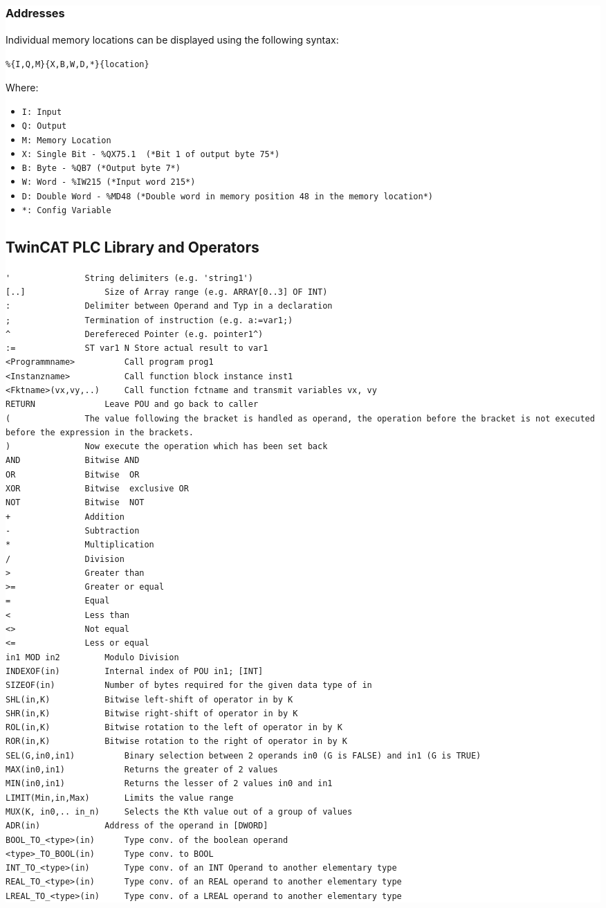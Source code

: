 ### Addresses ###

Individual memory locations can be displayed using the following syntax:
```
%{I,Q,M}{X,B,W,D,*}{location}
```
Where:
  * `I: Input`
  * `Q: Output`
  * `M: Memory Location`
  * `X: Single Bit - %QX75.1  (*Bit 1 of output byte 75*)`
  * `B: Byte - %QB7 (*Output byte 7*)`
  * `W: Word - %IW215 (*Input word 215*)`
  * `D: Double Word - %MD48 (*Double word in memory position 48 in the memory location*)`
  * `*: Config Variable`

## TwinCAT PLC Library and Operators ##

```
'				String delimiters (e.g. 'string1') 
[..]				Size of Array range (e.g. ARRAY[0..3] OF INT)  
:				Delimiter between Operand and Typ in a declaration
;				Termination of instruction (e.g. a:=var1;)  
^				Derefereced Pointer (e.g. pointer1^) 
:=				ST var1 N Store actual result to var1 
<Programmname> 			Call program prog1 
<Instanzname>			Call function block instance inst1 
<Fktname>(vx,vy,..)		Call function fctname and transmit variables vx, vy  
RETURN				Leave POU and go back to caller 
(				The value following the bracket is handled as operand, the operation before the bracket is not executed before the expression in the brackets.  
)				Now execute the operation which has been set back  
AND				Bitwise AND 
OR				Bitwise  OR 
XOR				Bitwise  exclusive OR 
NOT				Bitwise  NOT 
+ 				Addition 
- 				Subtraction 
*				Multiplication 
/				Division 
>				Greater than 
>=				Greater or equal 
=				Equal 
<				Less than 
<>				Not equal 
<=				Less or equal 
in1 MOD in2			Modulo Division 
INDEXOF(in)			Internal index of POU in1; [INT] 
SIZEOF(in) 			Number of bytes required for the given data type of in  
SHL(in,K)			Bitwise left-shift of operator in by K 
SHR(in,K)			Bitwise right-shift of operator in by K 
ROL(in,K)			Bitwise rotation to the left of operator in by K  
ROR(in,K)			Bitwise rotation to the right of operator in by K  
SEL(G,in0,in1)			Binary selection between 2 operands in0 (G is FALSE) and in1 (G is TRUE)  
MAX(in0,in1)			Returns the greater of 2 values 
MIN(in0,in1)			Returns the lesser of 2 values in0 and in1  
LIMIT(Min,in,Max)		Limits the value range
MUX(K, in0,.. in_n)		Selects the Kth value out of a group of values
ADR(in)				Address of the operand in [DWORD]  
BOOL_TO_<type>(in)		Type conv. of the boolean operand  
<type>_TO_BOOL(in)		Type conv. to BOOL 
INT_TO_<type>(in)		Type conv. of an INT Operand to another elementary type  
REAL_TO_<type>(in)		Type conv. of an REAL operand to another elementary type  
LREAL_TO_<type>(in)		Type conv. of a LREAL operand to another elementary type  
```